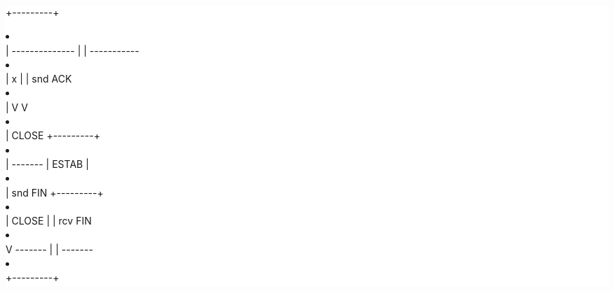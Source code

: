 <span class="hljs-operator">+</span>---------<span class="hljs-operator">+</span></div></div></li><li><div class="hljs-ln-numbers"><div class="hljs-ln-line hljs-ln-n" data-line-number="21"></div></div><div class="hljs-ln-code"><div class="hljs-ln-line">   |           --------------   |     |   -----------</div></div></li><li><div class="hljs-ln-numbers"><div class="hljs-ln-line hljs-ln-n" data-line-number="22"></div></div><div class="hljs-ln-code"><div class="hljs-ln-line">   |                  x         |     |     snd ACK</div></div></li><li><div class="hljs-ln-numbers"><div class="hljs-ln-line hljs-ln-n" data-line-number="23"></div></div><div class="hljs-ln-code"><div class="hljs-ln-line">   |                            V     V</div></div></li><li><div class="hljs-ln-numbers"><div class="hljs-ln-line hljs-ln-n" data-line-number="24"></div></div><div class="hljs-ln-code"><div class="hljs-ln-line">   |  <span class="hljs-keyword">CLOSE</span>                   <span class="hljs-operator">+</span>---------<span class="hljs-operator">+</span></div></div></li><li><div class="hljs-ln-numbers"><div class="hljs-ln-line hljs-ln-n" data-line-number="25"></div></div><div class="hljs-ln-code"><div class="hljs-ln-line">   | -------                  |  ESTAB  |</div></div></li><li><div class="hljs-ln-numbers"><div class="hljs-ln-line hljs-ln-n" data-line-number="26"></div></div><div class="hljs-ln-code"><div class="hljs-ln-line">   | snd FIN                  <span class="hljs-operator">+</span>---------<span class="hljs-operator">+</span></div></div></li><li><div class="hljs-ln-numbers"><div class="hljs-ln-line hljs-ln-n" data-line-number="27"></div></div><div class="hljs-ln-code"><div class="hljs-ln-line">   |                   <span class="hljs-keyword">CLOSE</span>    |     |    rcv FIN</div></div></li><li><div class="hljs-ln-numbers"><div class="hljs-ln-line hljs-ln-n" data-line-number="28"></div></div><div class="hljs-ln-code"><div class="hljs-ln-line">   V                  -------   |     |    -------</div></div></li><li><div class="hljs-ln-numbers"><div class="hljs-ln-line hljs-ln-n" data-line-number="29"></div></div><div class="hljs-ln-code"><div class="hljs-ln-line"> <span class="hljs-operator">+</span>---------<span class="hljs-operator">+</span>    